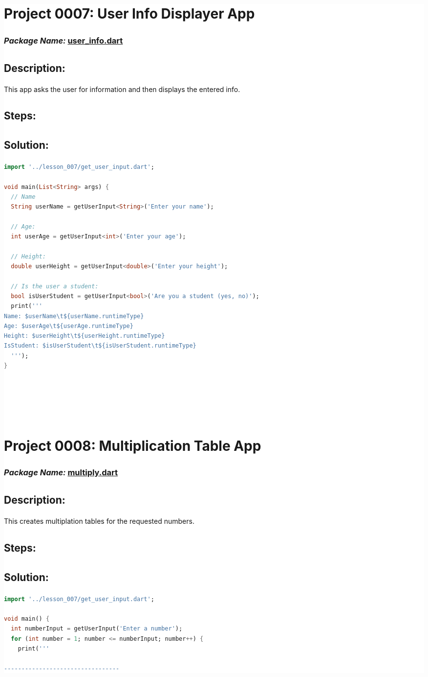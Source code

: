 # **Project 0007: User Info Displayer App**
### *Package Name:* [user_info.dart](../lesson_008/user_info.dart)
## Description:
This app asks the user for information and then displays the entered info. 
## Steps:
## Solution:
```dart
import '../lesson_007/get_user_input.dart';

void main(List<String> args) {
  // Name
  String userName = getUserInput<String>('Enter your name');

  // Age:
  int userAge = getUserInput<int>('Enter your age');

  // Height:
  double userHeight = getUserInput<double>('Enter your height');

  // Is the user a student:
  bool isUserStudent = getUserInput<bool>('Are you a student (yes, no)');
  print('''
Name: $userName\t${userName.runtimeType}
Age: $userAge\t${userAge.runtimeType}
Height: $userHeight\t${userHeight.runtimeType}
IsStudent: $isUserStudent\t${isUserStudent.runtimeType}
  ''');
}
```
\
&nbsp;
\
&nbsp;
\
&nbsp;

# **Project 0008: Multiplication Table App**
### *Package Name:* [multiply.dart](../lesson_008/multiply.dart)
## Description:
This creates multiplation tables for the requested numbers. 
## Steps:
## Solution:
```dart
import '../lesson_007/get_user_input.dart';

void main() {
  int numberInput = getUserInput('Enter a number');
  for (int number = 1; number <= numberInput; number++) {
    print('''

---------------------------------
```